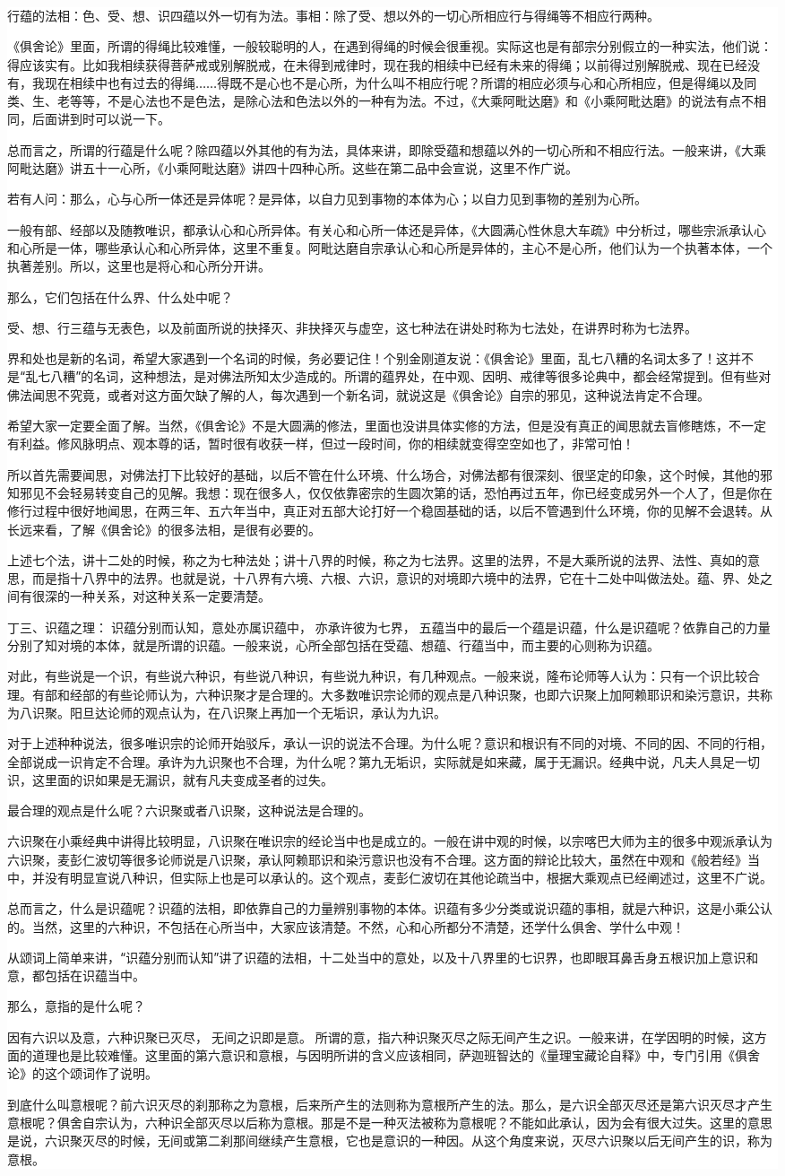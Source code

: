 行蕴的法相：色、受、想、识四蕴以外一切有为法。事相：除了受、想以外的一切心所相应行与得绳等不相应行两种。

《俱舍论》里面，所谓的得绳比较难懂，一般较聪明的人，在遇到得绳的时候会很重视。实际这也是有部宗分别假立的一种实法，他们说：得应该实有。比如我相续获得菩萨戒或别解脱戒，在未得到戒律时，现在我的相续中已经有未来的得绳；以前得过别解脱戒、现在已经没有，我现在相续中也有过去的得绳……得既不是心也不是心所，为什么叫不相应行呢？所谓的相应必须与心和心所相应，但是得绳以及同类、生、老等等，不是心法也不是色法，是除心法和色法以外的一种有为法。不过，《大乘阿毗达磨》和《小乘阿毗达磨》的说法有点不相同，后面讲到时可以说一下。

总而言之，所谓的行蕴是什么呢？除四蕴以外其他的有为法，具体来讲，即除受蕴和想蕴以外的一切心所和不相应行法。一般来讲，《大乘阿毗达磨》讲五十一心所，《小乘阿毗达磨》讲四十四种心所。这些在第二品中会宣说，这里不作广说。

若有人问：那么，心与心所一体还是异体呢？是异体，以自力见到事物的本体为心；以自力见到事物的差别为心所。

一般有部、经部以及随教唯识，都承认心和心所异体。有关心和心所一体还是异体，《大圆满心性休息大车疏》中分析过，哪些宗派承认心和心所是一体，哪些承认心和心所异体，这里不重复。阿毗达磨自宗承认心和心所是异体的，主心不是心所，他们认为一个执著本体，一个执著差别。所以，这里也是将心和心所分开讲。

那么，它们包括在什么界、什么处中呢？

受、想、行三蕴与无表色，以及前面所说的抉择灭、非抉择灭与虚空，这七种法在讲处时称为七法处，在讲界时称为七法界。

界和处也是新的名词，希望大家遇到一个名词的时候，务必要记住！个别金刚道友说：《俱舍论》里面，乱七八糟的名词太多了！这并不是“乱七八糟”的名词，这种想法，是对佛法所知太少造成的。所谓的蕴界处，在中观、因明、戒律等很多论典中，都会经常提到。但有些对佛法闻思不究竟，或者对这方面欠缺了解的人，每次遇到一个新名词，就说这是《俱舍论》自宗的邪见，这种说法肯定不合理。

希望大家一定要全面了解。当然，《俱舍论》不是大圆满的修法，里面也没讲具体实修的方法，但是没有真正的闻思就去盲修瞎炼，不一定有利益。修风脉明点、观本尊的话，暂时很有收获一样，但过一段时间，你的相续就变得空空如也了，非常可怕！

所以首先需要闻思，对佛法打下比较好的基础，以后不管在什么环境、什么场合，对佛法都有很深刻、很坚定的印象，这个时候，其他的邪知邪见不会轻易转变自己的见解。我想：现在很多人，仅仅依靠密宗的生圆次第的话，恐怕再过五年，你已经变成另外一个人了，但是你在修行过程中很好地闻思，在两三年、五六年当中，真正对五部大论打好一个稳固基础的话，以后不管遇到什么环境，你的见解不会退转。从长远来看，了解《俱舍论》的很多法相，是很有必要的。

上述七个法，讲十二处的时候，称之为七种法处；讲十八界的时候，称之为七法界。这里的法界，不是大乘所说的法界、法性、真如的意思，而是指十八界中的法界。也就是说，十八界有六境、六根、六识，意识的对境即六境中的法界，它在十二处中叫做法处。蕴、界、处之间有很深的一种关系，对这种关系一定要清楚。

丁三、识蕴之理：
识蕴分别而认知，意处亦属识蕴中，
亦承许彼为七界，
五蕴当中的最后一个蕴是识蕴，什么是识蕴呢？依靠自己的力量分别了知对境的本体，就是所谓的识蕴。一般来说，心所全部包括在受蕴、想蕴、行蕴当中，而主要的心则称为识蕴。

对此，有些说是一个识，有些说六种识，有些说八种识，有些说九种识，有几种观点。一般来说，隆布论师等人认为：只有一个识比较合理。有部和经部的有些论师认为，六种识聚才是合理的。大多数唯识宗论师的观点是八种识聚，也即六识聚上加阿赖耶识和染污意识，共称为八识聚。阳旦达论师的观点认为，在八识聚上再加一个无垢识，承认为九识。

对于上述种种说法，很多唯识宗的论师开始驳斥，承认一识的说法不合理。为什么呢？意识和根识有不同的对境、不同的因、不同的行相，全部说成一识肯定不合理。承许为九识聚也不合理，为什么呢？第九无垢识，实际就是如来藏，属于无漏识。经典中说，凡夫人具足一切识，这里面的识如果是无漏识，就有凡夫变成圣者的过失。

最合理的观点是什么呢？六识聚或者八识聚，这种说法是合理的。

六识聚在小乘经典中讲得比较明显，八识聚在唯识宗的经论当中也是成立的。一般在讲中观的时候，以宗喀巴大师为主的很多中观派承认为六识聚，麦彭仁波切等很多论师说是八识聚，承认阿赖耶识和染污意识也没有不合理。这方面的辩论比较大，虽然在中观和《般若经》当中，并没有明显宣说八种识，但实际上也是可以承认的。这个观点，麦彭仁波切在其他论疏当中，根据大乘观点已经阐述过，这里不广说。

总而言之，什么是识蕴呢？识蕴的法相，即依靠自己的力量辨别事物的本体。识蕴有多少分类或说识蕴的事相，就是六种识，这是小乘公认的。当然，这里的六种识，不包括在心所当中，大家应该清楚。不然，心和心所都分不清楚，还学什么俱舍、学什么中观！

从颂词上简单来讲，“识蕴分别而认知”讲了识蕴的法相，十二处当中的意处，以及十八界里的七识界，也即眼耳鼻舌身五根识加上意识和意，都包括在识蕴当中。

那么，意指的是什么呢？

因有六识以及意，六种识聚已灭尽，
无间之识即是意。
所谓的意，指六种识聚灭尽之际无间产生之识。一般来讲，在学因明的时候，这方面的道理也是比较难懂。这里面的第六意识和意根，与因明所讲的含义应该相同，萨迦班智达的《量理宝藏论自释》中，专门引用《俱舍论》的这个颂词作了说明。

到底什么叫意根呢？前六识灭尽的刹那称之为意根，后来所产生的法则称为意根所产生的法。那么，是六识全部灭尽还是第六识灭尽才产生意根呢？俱舍自宗认为，六种识全部灭尽以后称为意根。那是不是一种灭法被称为意根呢？不能如此承认，因为会有很大过失。这里的意思是说，六识聚灭尽的时候，无间或第二刹那间继续产生意根，它也是意识的一种因。从这个角度来说，灭尽六识聚以后无间产生的识，称为意根。
